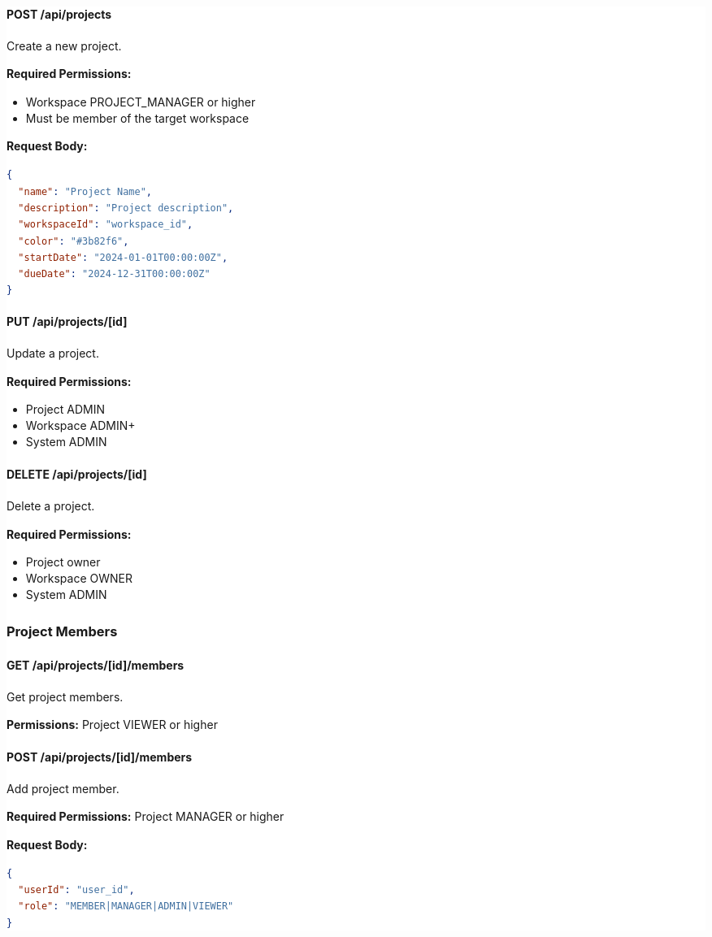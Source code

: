 #### POST /api/projects
Create a new project.

**Required Permissions:**
- Workspace PROJECT_MANAGER or higher
- Must be member of the target workspace

**Request Body:**
```json
{
  "name": "Project Name",
  "description": "Project description",
  "workspaceId": "workspace_id",
  "color": "#3b82f6",
  "startDate": "2024-01-01T00:00:00Z",
  "dueDate": "2024-12-31T00:00:00Z"
}
```

#### PUT /api/projects/[id]
Update a project.

**Required Permissions:**
- Project ADMIN
- Workspace ADMIN+
- System ADMIN

#### DELETE /api/projects/[id]
Delete a project.

**Required Permissions:**
- Project owner
- Workspace OWNER
- System ADMIN

### Project Members

#### GET /api/projects/[id]/members
Get project members.

**Permissions:** Project VIEWER or higher

#### POST /api/projects/[id]/members
Add project member.

**Required Permissions:** Project MANAGER or higher

**Request Body:**
```json
{
  "userId": "user_id",
  "role": "MEMBER|MANAGER|ADMIN|VIEWER"
}
```
